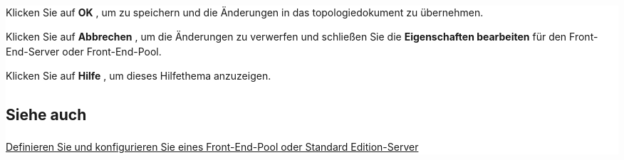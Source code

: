 Klicken Sie auf **OK** , um zu speichern und die Änderungen in das topologiedokument zu übernehmen.
  
Klicken Sie auf **Abbrechen** , um die Änderungen zu verwerfen und schließen Sie die **Eigenschaften bearbeiten** für den Front-End-Server oder Front-End-Pool.
  
Klicken Sie auf **Hilfe** , um dieses Hilfethema anzuzeigen.
  
## <a name="see-also"></a>Siehe auch

#### 

[Definieren Sie und konfigurieren Sie eines Front-End-Pool oder Standard Edition-Server](http://technet.microsoft.com/library/713fc263-23dd-414a-b001-82932e4fe966.aspx)

